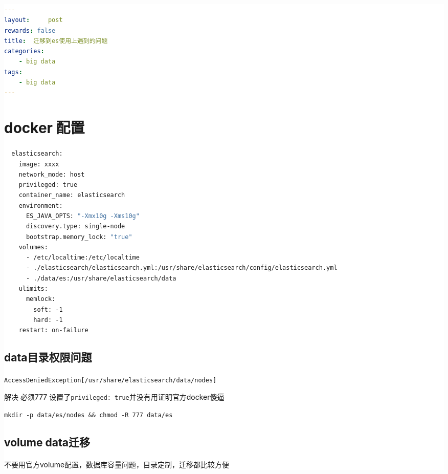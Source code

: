 ```yaml
---
layout:     post
rewards: false
title:  迁移到es使用上遇到的问题
categories:
    - big data
tags:
    - big data
---
```




# docker 配置

```dockerfile
  elasticsearch:
    image: xxxx
    network_mode: host
    privileged: true
    container_name: elasticsearch
    environment:
      ES_JAVA_OPTS: "-Xmx10g -Xms10g"
      discovery.type: single-node
      bootstrap.memory_lock: "true"
    volumes:
      - /etc/localtime:/etc/localtime
      - ./elasticsearch/elasticsearch.yml:/usr/share/elasticsearch/config/elasticsearch.yml
      - ./data/es:/usr/share/elasticsearch/data
    ulimits:
      memlock:
        soft: -1
        hard: -1
    restart: on-failure
```

##  data目录权限问题

```
AccessDeniedException[/usr/share/elasticsearch/data/nodes]
```

解决 必须777  设置了`privileged: true`并没有用证明官方docker傻逼

```
mkdir -p data/es/nodes && chmod -R 777 data/es
```

## volume data迁移

不要用官方volume配置，数据库容量问题，目录定制，迁移都比较方便
